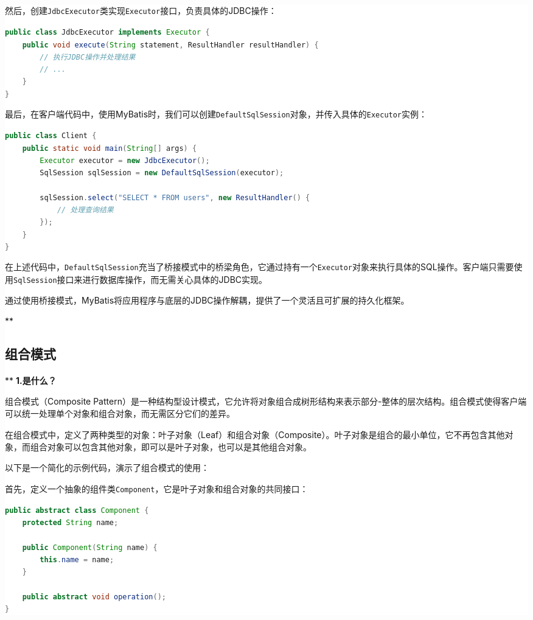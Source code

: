 然后，创建`JdbcExecutor`类实现`Executor`接口，负责具体的JDBC操作：
```java
public class JdbcExecutor implements Executor {
    public void execute(String statement, ResultHandler resultHandler) {
        // 执行JDBC操作并处理结果
        // ...
    }
}
```

最后，在客户端代码中，使用MyBatis时，我们可以创建`DefaultSqlSession`对象，并传入具体的`Executor`实例：
```java
public class Client {
    public static void main(String[] args) {
        Executor executor = new JdbcExecutor();
        SqlSession sqlSession = new DefaultSqlSession(executor);

        sqlSession.select("SELECT * FROM users", new ResultHandler() {
            // 处理查询结果
        });
    }
}
```

在上述代码中，`DefaultSqlSession`充当了桥接模式中的桥梁角色，它通过持有一个`Executor`对象来执行具体的SQL操作。客户端只需要使用`SqlSession`接口来进行数据库操作，而无需关心具体的JDBC实现。

通过使用桥接模式，MyBatis将应用程序与底层的JDBC操作解耦，提供了一个灵活且可扩展的持久化框架。

**

## 组合模式

**
**1.是什么？**

组合模式（Composite Pattern）是一种结构型设计模式，它允许将对象组合成树形结构来表示部分-整体的层次结构。组合模式使得客户端可以统一处理单个对象和组合对象，而无需区分它们的差异。

在组合模式中，定义了两种类型的对象：叶子对象（Leaf）和组合对象（Composite）。叶子对象是组合的最小单位，它不再包含其他对象，而组合对象可以包含其他对象，即可以是叶子对象，也可以是其他组合对象。

以下是一个简化的示例代码，演示了组合模式的使用：

首先，定义一个抽象的组件类`Component`，它是叶子对象和组合对象的共同接口：
```java
public abstract class Component {
    protected String name;

    public Component(String name) {
        this.name = name;
    }

    public abstract void operation();
}
```
